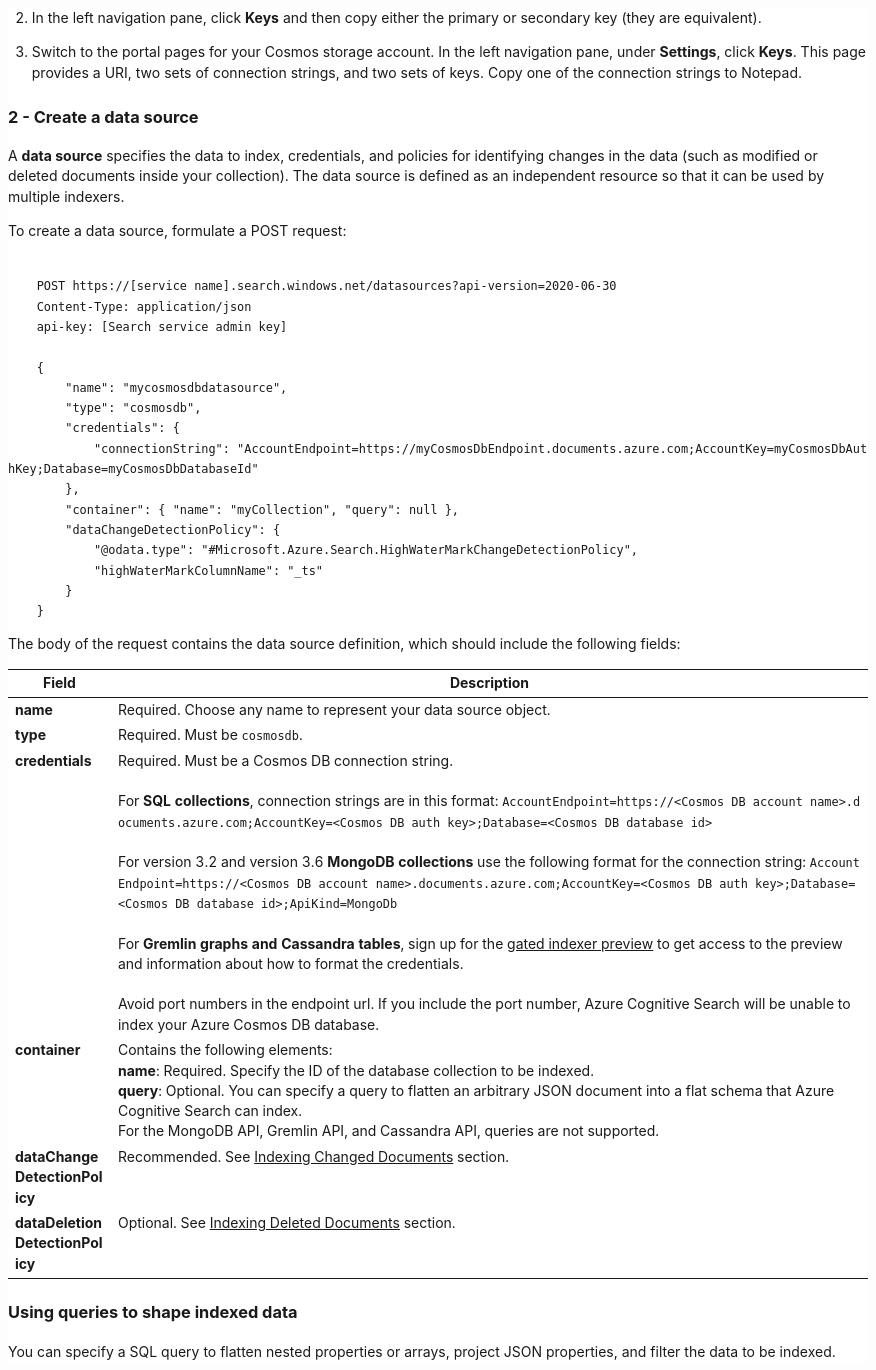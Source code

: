 2. In the left navigation pane, click **Keys** and then copy either the primary or secondary key (they are equivalent).

3. Switch to the portal pages for your Cosmos storage account. In the left navigation pane, under **Settings**, click **Keys**. This page provides a URI, two sets of connection strings, and two sets of keys. Copy one of the connection strings to Notepad.

### 2 - Create a data source

A **data source** specifies the data to index, credentials, and policies for identifying changes in the data (such as modified or deleted documents inside your collection). The data source is defined as an independent resource so that it can be used by multiple indexers.

To create a data source, formulate a POST request:

```http

    POST https://[service name].search.windows.net/datasources?api-version=2020-06-30
    Content-Type: application/json
    api-key: [Search service admin key]

	{
        "name": "mycosmosdbdatasource",
        "type": "cosmosdb",
        "credentials": {
            "connectionString": "AccountEndpoint=https://myCosmosDbEndpoint.documents.azure.com;AccountKey=myCosmosDbAuthKey;Database=myCosmosDbDatabaseId"
        },
        "container": { "name": "myCollection", "query": null },
        "dataChangeDetectionPolicy": {
            "@odata.type": "#Microsoft.Azure.Search.HighWaterMarkChangeDetectionPolicy",
            "highWaterMarkColumnName": "_ts"
        }
    }
```

The body of the request contains the data source definition, which should include the following fields:

| Field   | Description |
|---------|-------------|
| **name** | Required. Choose any name to represent your data source object. |
|**type**| Required. Must be `cosmosdb`. |
|**credentials** | Required. Must be a Cosmos DB connection string.<br/><br/>For **SQL collections**, connection strings are in this format: `AccountEndpoint=https://<Cosmos DB account name>.documents.azure.com;AccountKey=<Cosmos DB auth key>;Database=<Cosmos DB database id>`<br/><br/>For version 3.2 and version 3.6 **MongoDB collections** use the following format for the connection string: `AccountEndpoint=https://<Cosmos DB account name>.documents.azure.com;AccountKey=<Cosmos DB auth key>;Database=<Cosmos DB database id>;ApiKind=MongoDb`<br/><br/>For **Gremlin graphs and Cassandra tables**, sign up for the [gated indexer preview](https://aka.ms/azure-cognitive-search/indexer-preview) to get access to the preview and information about how to format the credentials.<br/><br/>Avoid port numbers in the endpoint url. If you include the port number, Azure Cognitive Search will be unable to index your Azure Cosmos DB database.|
| **container** | Contains the following elements: <br/>**name**: Required. Specify the ID of the database collection to be indexed.<br/>**query**: Optional. You can specify a query to flatten an arbitrary JSON document into a flat schema that Azure Cognitive Search can index.<br/>For the MongoDB API, Gremlin API, and Cassandra API, queries are not supported. |
| **dataChangeDetectionPolicy** | Recommended. See [Indexing Changed Documents](#DataChangeDetectionPolicy) section.|
|**dataDeletionDetectionPolicy** | Optional. See [Indexing Deleted Documents](#DataDeletionDetectionPolicy) section.|

### Using queries to shape indexed data
You can specify a SQL query to flatten nested properties or arrays, project JSON properties, and filter the data to be indexed. 
